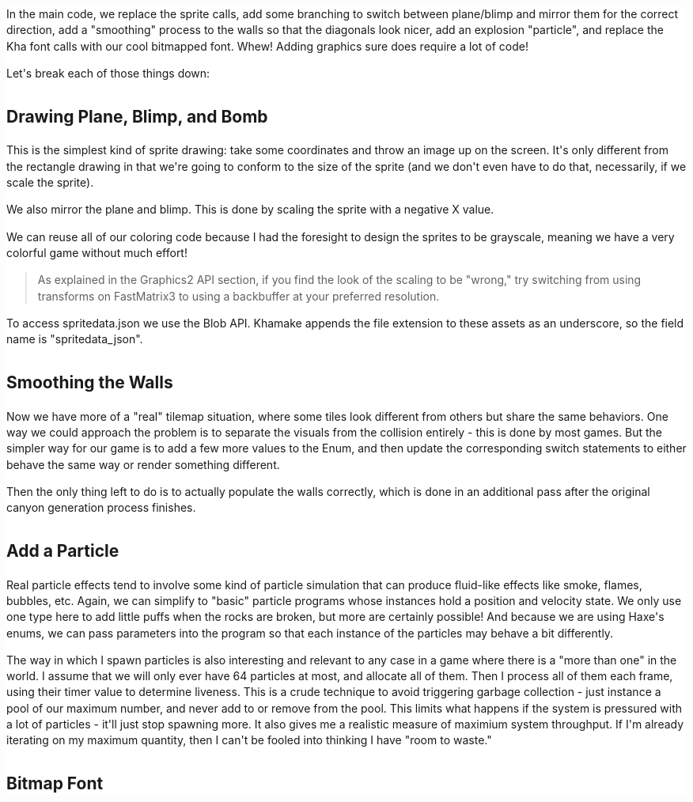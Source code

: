 In the main code, we replace the sprite calls, add some branching to switch between plane/blimp and mirror them for the correct direction, add a "smoothing" process to the walls so that the diagonals look nicer, add an explosion "particle", and replace the Kha font calls with our cool bitmapped font. Whew! Adding graphics sure does require a lot of code!

Let's break each of those things down:

## Drawing Plane, Blimp, and Bomb

This is the simplest kind of sprite drawing: take some coordinates and throw an image up on the screen. It's only different from the rectangle drawing in that we're going to conform to the size of the sprite (and we don't even have to do that, necessarily, if we scale the sprite).

We also mirror the plane and blimp. This is done by scaling the sprite with a negative X value.

We can reuse all of our coloring code because I had the foresight to design the sprites to be grayscale, meaning we have a very colorful game without much effort!

> As explained in the Graphics2 API section, if you find the look of the scaling to be "wrong," try switching from using transforms on FastMatrix3 to using a backbuffer at your preferred resolution.

To access spritedata.json we use the Blob API. Khamake appends the file extension to these assets as an underscore, so the field name is "spritedata_json".

## Smoothing the Walls

Now we have more of a "real" tilemap situation, where some tiles look different from others but share the same behaviors. One way we could approach the problem is to separate the visuals from the collision entirely - this is done by most games. But the simpler way for our game is to add a few more values to the Enum, and then update the corresponding switch statements to either behave the same way or render something different.

Then the only thing left to do is to actually populate the walls correctly, which is done in an additional pass after the original canyon generation process finishes.

## Add a Particle

Real particle effects tend to involve some kind of particle simulation that can produce fluid-like effects like smoke, flames, bubbles, etc. Again, we can simplify to "basic" particle programs whose instances hold a position and velocity state. We only use one type here to add little puffs when the rocks are broken, but more are certainly possible! And because we are using Haxe's enums, we can pass parameters into the program so that each instance of the particles may behave a bit differently.

The way in which I spawn particles is also interesting and relevant to any case in a game where there is a "more than one" in the world. I assume that we will only ever have 64 particles at most, and allocate all of them. Then I process all of them each frame, using their timer value to determine liveness. This is a crude technique to avoid triggering garbage collection - just instance a pool of our maximum number, and never add to or remove from the pool. This limits what happens if the system is pressured with a lot of particles - it'll just stop spawning more. It also gives me a realistic measure of maximium system throughput. If I'm already iterating on my maximum quantity, then I can't be fooled into thinking I have "room to waste."

## Bitmap Font

